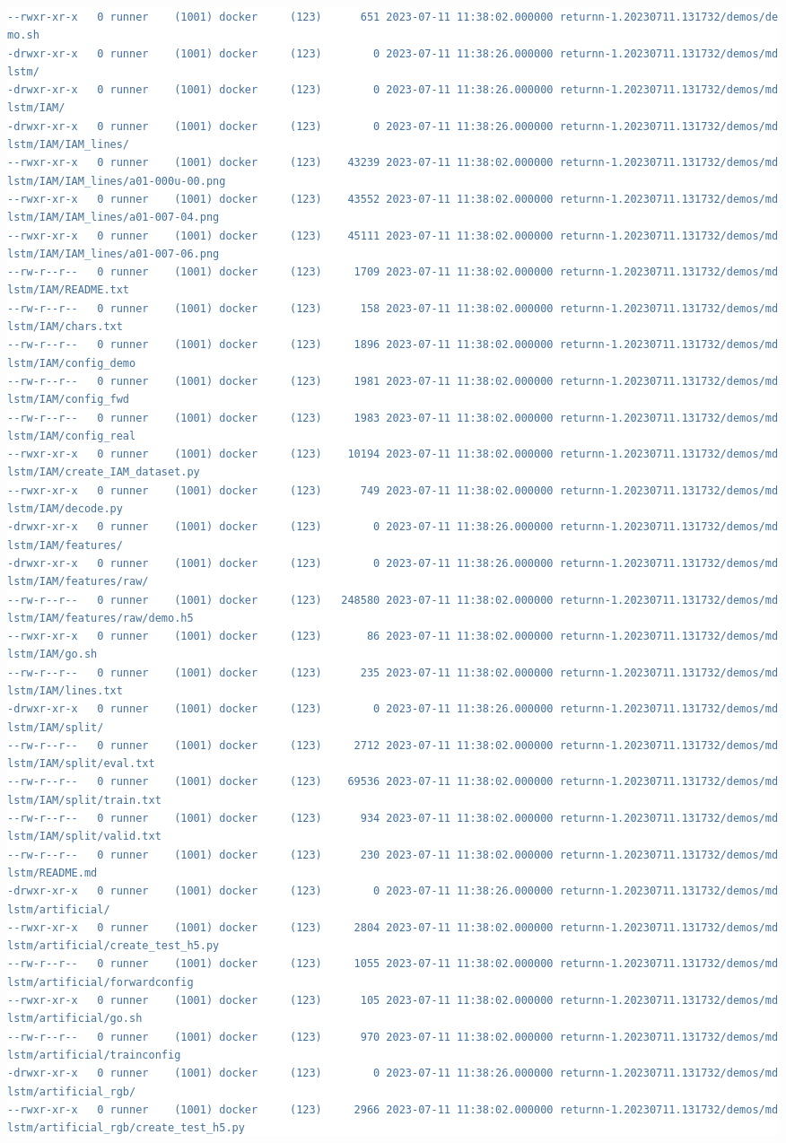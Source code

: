 ```diff
--rwxr-xr-x   0 runner    (1001) docker     (123)      651 2023-07-11 11:38:02.000000 returnn-1.20230711.131732/demos/demo.sh
-drwxr-xr-x   0 runner    (1001) docker     (123)        0 2023-07-11 11:38:26.000000 returnn-1.20230711.131732/demos/mdlstm/
-drwxr-xr-x   0 runner    (1001) docker     (123)        0 2023-07-11 11:38:26.000000 returnn-1.20230711.131732/demos/mdlstm/IAM/
-drwxr-xr-x   0 runner    (1001) docker     (123)        0 2023-07-11 11:38:26.000000 returnn-1.20230711.131732/demos/mdlstm/IAM/IAM_lines/
--rwxr-xr-x   0 runner    (1001) docker     (123)    43239 2023-07-11 11:38:02.000000 returnn-1.20230711.131732/demos/mdlstm/IAM/IAM_lines/a01-000u-00.png
--rwxr-xr-x   0 runner    (1001) docker     (123)    43552 2023-07-11 11:38:02.000000 returnn-1.20230711.131732/demos/mdlstm/IAM/IAM_lines/a01-007-04.png
--rwxr-xr-x   0 runner    (1001) docker     (123)    45111 2023-07-11 11:38:02.000000 returnn-1.20230711.131732/demos/mdlstm/IAM/IAM_lines/a01-007-06.png
--rw-r--r--   0 runner    (1001) docker     (123)     1709 2023-07-11 11:38:02.000000 returnn-1.20230711.131732/demos/mdlstm/IAM/README.txt
--rw-r--r--   0 runner    (1001) docker     (123)      158 2023-07-11 11:38:02.000000 returnn-1.20230711.131732/demos/mdlstm/IAM/chars.txt
--rw-r--r--   0 runner    (1001) docker     (123)     1896 2023-07-11 11:38:02.000000 returnn-1.20230711.131732/demos/mdlstm/IAM/config_demo
--rw-r--r--   0 runner    (1001) docker     (123)     1981 2023-07-11 11:38:02.000000 returnn-1.20230711.131732/demos/mdlstm/IAM/config_fwd
--rw-r--r--   0 runner    (1001) docker     (123)     1983 2023-07-11 11:38:02.000000 returnn-1.20230711.131732/demos/mdlstm/IAM/config_real
--rwxr-xr-x   0 runner    (1001) docker     (123)    10194 2023-07-11 11:38:02.000000 returnn-1.20230711.131732/demos/mdlstm/IAM/create_IAM_dataset.py
--rwxr-xr-x   0 runner    (1001) docker     (123)      749 2023-07-11 11:38:02.000000 returnn-1.20230711.131732/demos/mdlstm/IAM/decode.py
-drwxr-xr-x   0 runner    (1001) docker     (123)        0 2023-07-11 11:38:26.000000 returnn-1.20230711.131732/demos/mdlstm/IAM/features/
-drwxr-xr-x   0 runner    (1001) docker     (123)        0 2023-07-11 11:38:26.000000 returnn-1.20230711.131732/demos/mdlstm/IAM/features/raw/
--rw-r--r--   0 runner    (1001) docker     (123)   248580 2023-07-11 11:38:02.000000 returnn-1.20230711.131732/demos/mdlstm/IAM/features/raw/demo.h5
--rwxr-xr-x   0 runner    (1001) docker     (123)       86 2023-07-11 11:38:02.000000 returnn-1.20230711.131732/demos/mdlstm/IAM/go.sh
--rw-r--r--   0 runner    (1001) docker     (123)      235 2023-07-11 11:38:02.000000 returnn-1.20230711.131732/demos/mdlstm/IAM/lines.txt
-drwxr-xr-x   0 runner    (1001) docker     (123)        0 2023-07-11 11:38:26.000000 returnn-1.20230711.131732/demos/mdlstm/IAM/split/
--rw-r--r--   0 runner    (1001) docker     (123)     2712 2023-07-11 11:38:02.000000 returnn-1.20230711.131732/demos/mdlstm/IAM/split/eval.txt
--rw-r--r--   0 runner    (1001) docker     (123)    69536 2023-07-11 11:38:02.000000 returnn-1.20230711.131732/demos/mdlstm/IAM/split/train.txt
--rw-r--r--   0 runner    (1001) docker     (123)      934 2023-07-11 11:38:02.000000 returnn-1.20230711.131732/demos/mdlstm/IAM/split/valid.txt
--rw-r--r--   0 runner    (1001) docker     (123)      230 2023-07-11 11:38:02.000000 returnn-1.20230711.131732/demos/mdlstm/README.md
-drwxr-xr-x   0 runner    (1001) docker     (123)        0 2023-07-11 11:38:26.000000 returnn-1.20230711.131732/demos/mdlstm/artificial/
--rwxr-xr-x   0 runner    (1001) docker     (123)     2804 2023-07-11 11:38:02.000000 returnn-1.20230711.131732/demos/mdlstm/artificial/create_test_h5.py
--rw-r--r--   0 runner    (1001) docker     (123)     1055 2023-07-11 11:38:02.000000 returnn-1.20230711.131732/demos/mdlstm/artificial/forwardconfig
--rwxr-xr-x   0 runner    (1001) docker     (123)      105 2023-07-11 11:38:02.000000 returnn-1.20230711.131732/demos/mdlstm/artificial/go.sh
--rw-r--r--   0 runner    (1001) docker     (123)      970 2023-07-11 11:38:02.000000 returnn-1.20230711.131732/demos/mdlstm/artificial/trainconfig
-drwxr-xr-x   0 runner    (1001) docker     (123)        0 2023-07-11 11:38:26.000000 returnn-1.20230711.131732/demos/mdlstm/artificial_rgb/
--rwxr-xr-x   0 runner    (1001) docker     (123)     2966 2023-07-11 11:38:02.000000 returnn-1.20230711.131732/demos/mdlstm/artificial_rgb/create_test_h5.py
```